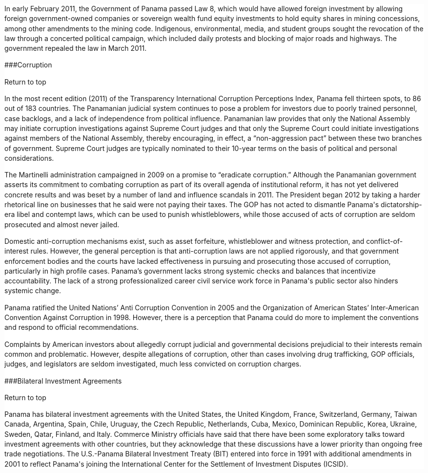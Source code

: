 In early February 2011, the Government of Panama passed Law 8, which would have allowed foreign investment by allowing foreign government-owned companies or sovereign wealth fund equity investments to hold equity shares in mining concessions, among other amendments to the mining code. Indigenous, environmental, media, and student groups sought the revocation of the law through a concerted political campaign, which included daily protests and blocking of major roads and highways. The government repealed the law in March 2011.

###Corruption	

Return to top

In the most recent edition (2011) of the Transparency International Corruption Perceptions Index, Panama fell thirteen spots, to 86 out of 183 countries. The Panamanian judicial system continues to pose a problem for investors due to poorly trained personnel, case backlogs, and a lack of independence from political influence. Panamanian law provides that only the National Assembly may initiate corruption investigations against Supreme Court judges and that only the Supreme Court could initiate investigations against members of the National Assembly, thereby encouraging, in effect, a “non-aggression pact” between these two branches of government. Supreme Court judges are typically nominated to their 10-year terms on the basis of political and personal considerations.

The Martinelli administration campaigned in 2009 on a promise to “eradicate corruption.” Although the Panamanian government asserts its commitment to combating corruption as part of its overall agenda of institutional reform, it has not yet delivered concrete results and was beset by a number of land and influence scandals in 2011. The President began 2012 by taking a harder rhetorical line on businesses that he said were not paying their taxes. The GOP has not acted to dismantle Panama's dictatorship-era libel and contempt laws, which can be used to punish whistleblowers, while those accused of acts of corruption are seldom prosecuted and almost never jailed.

Domestic anti-corruption mechanisms exist, such as asset forfeiture, whistleblower and witness protection, and conflict-of-interest rules. However, the general perception is that anti-corruption laws are not applied rigorously, and that government enforcement bodies and the courts have lacked effectiveness in pursuing and prosecuting those accused of corruption, particularly in high profile cases. Panama’s government lacks strong systemic checks and balances that incentivize accountability. The lack of a strong professionalized career civil service work force in Panama's public sector also hinders systemic change.

Panama ratified the United Nations’ Anti Corruption Convention in 2005 and the Organization of American States’ Inter-American Convention Against Corruption in 1998. However, there is a perception that Panama could do more to implement the conventions and respond to official recommendations.

Complaints by American investors about allegedly corrupt judicial and governmental decisions prejudicial to their interests remain common and problematic. However, despite allegations of corruption, other than cases involving drug trafficking, GOP officials, judges, and legislators are seldom investigated, much less convicted on corruption charges.

###Bilateral Investment Agreements	

Return to top

Panama has bilateral investment agreements with the United States, the United Kingdom, France, Switzerland, Germany, Taiwan Canada, Argentina, Spain, Chile, Uruguay, the Czech Republic, Netherlands, Cuba, Mexico, Dominican Republic, Korea, Ukraine, Sweden, Qatar, Finland, and Italy. Commerce Ministry officials have said that there have been some exploratory talks toward investment agreements with other countries, but they acknowledge that these discussions have a lower priority than ongoing free trade negotiations. The U.S.-Panama Bilateral Investment Treaty (BIT) entered into force in 1991 with additional amendments in 2001 to reflect Panama's joining the International Center for the Settlement of Investment Disputes (ICSID).
